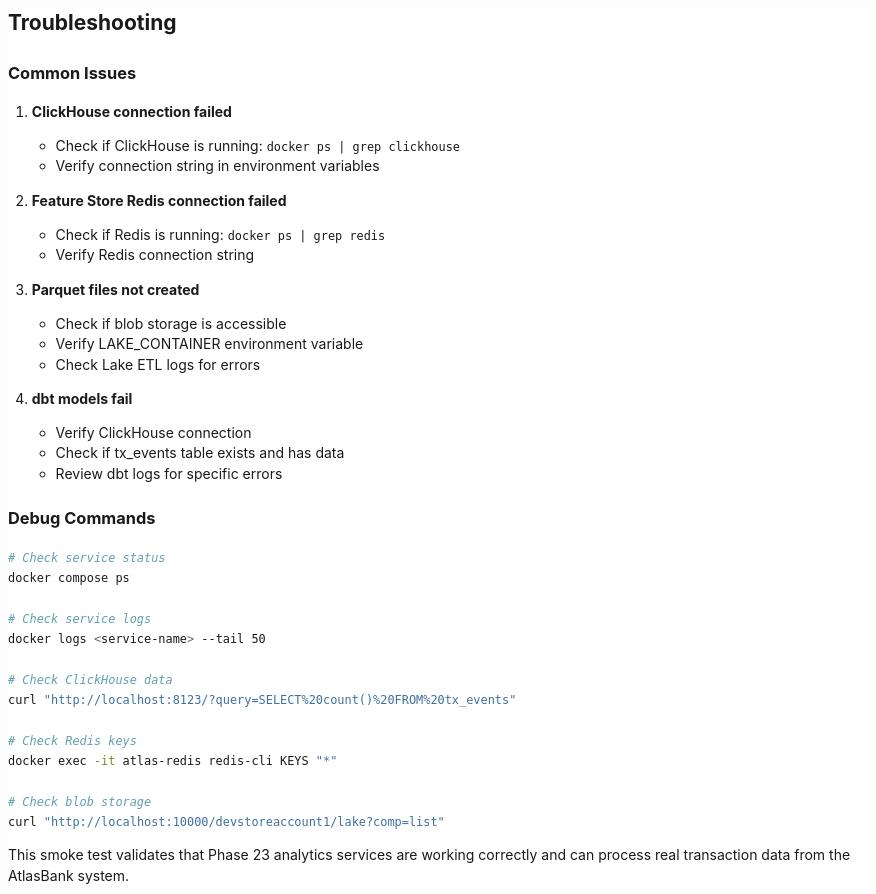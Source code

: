 ## Troubleshooting

### Common Issues

1. **ClickHouse connection failed**
   - Check if ClickHouse is running: `docker ps | grep clickhouse`
   - Verify connection string in environment variables

2. **Feature Store Redis connection failed**
   - Check if Redis is running: `docker ps | grep redis`
   - Verify Redis connection string

3. **Parquet files not created**
   - Check if blob storage is accessible
   - Verify LAKE_CONTAINER environment variable
   - Check Lake ETL logs for errors

4. **dbt models fail**
   - Verify ClickHouse connection
   - Check if tx_events table exists and has data
   - Review dbt logs for specific errors

### Debug Commands

```bash
# Check service status
docker compose ps

# Check service logs
docker logs <service-name> --tail 50

# Check ClickHouse data
curl "http://localhost:8123/?query=SELECT%20count()%20FROM%20tx_events"

# Check Redis keys
docker exec -it atlas-redis redis-cli KEYS "*"

# Check blob storage
curl "http://localhost:10000/devstoreaccount1/lake?comp=list"
```

This smoke test validates that Phase 23 analytics services are working correctly and can process real transaction data from the AtlasBank system.
